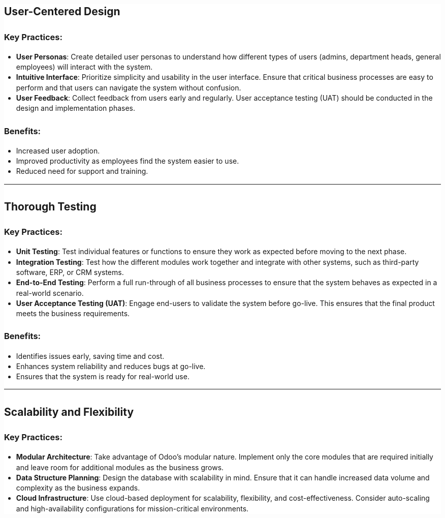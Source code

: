 
## User-Centered Design

### Key Practices:
- **User Personas**: Create detailed user personas to understand how different types of users (admins, department heads, general employees) will interact with the system.
- **Intuitive Interface**: Prioritize simplicity and usability in the user interface. Ensure that critical business processes are easy to perform and that users can navigate the system without confusion.
- **User Feedback**: Collect feedback from users early and regularly. User acceptance testing (UAT) should be conducted in the design and implementation phases.

### Benefits:
- Increased user adoption.
- Improved productivity as employees find the system easier to use.
- Reduced need for support and training.

---

## Thorough Testing

### Key Practices:
- **Unit Testing**: Test individual features or functions to ensure they work as expected before moving to the next phase.
- **Integration Testing**: Test how the different modules work together and integrate with other systems, such as third-party software, ERP, or CRM systems.
- **End-to-End Testing**: Perform a full run-through of all business processes to ensure that the system behaves as expected in a real-world scenario.
- **User Acceptance Testing (UAT)**: Engage end-users to validate the system before go-live. This ensures that the final product meets the business requirements.

### Benefits:
- Identifies issues early, saving time and cost.
- Enhances system reliability and reduces bugs at go-live.
- Ensures that the system is ready for real-world use.

---

## Scalability and Flexibility

### Key Practices:
- **Modular Architecture**: Take advantage of Odoo’s modular nature. Implement only the core modules that are required initially and leave room for additional modules as the business grows.
- **Data Structure Planning**: Design the database with scalability in mind. Ensure that it can handle increased data volume and complexity as the business expands.
- **Cloud Infrastructure**: Use cloud-based deployment for scalability, flexibility, and cost-effectiveness. Consider auto-scaling and high-availability configurations for mission-critical environments.

